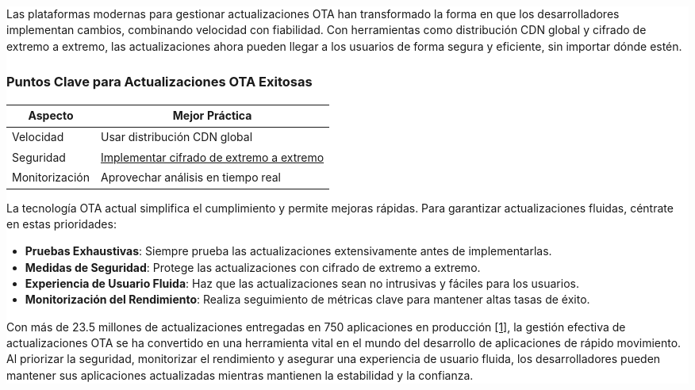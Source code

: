 Las plataformas modernas para gestionar actualizaciones OTA han transformado la forma en que los desarrolladores implementan cambios, combinando velocidad con fiabilidad. Con herramientas como distribución CDN global y cifrado de extremo a extremo, las actualizaciones ahora pueden llegar a los usuarios de forma segura y eficiente, sin importar dónde estén.

### Puntos Clave para Actualizaciones OTA Exitosas

| Aspecto | Mejor Práctica |
| --- | --- |
| Velocidad | Usar distribución CDN global |
| Seguridad | [Implementar cifrado de extremo a extremo](https://capgo.app/blog/introducing-end-to-end-security-to-capacitor-updater-with-code-signing/) |
| Monitorización | Aprovechar análisis en tiempo real |

La tecnología OTA actual simplifica el cumplimiento y permite mejoras rápidas. Para garantizar actualizaciones fluidas, céntrate en estas prioridades:

-   **Pruebas Exhaustivas**: Siempre prueba las actualizaciones extensivamente antes de implementarlas.
-   **Medidas de Seguridad**: Protege las actualizaciones con cifrado de extremo a extremo.
-   **Experiencia de Usuario Fluida**: Haz que las actualizaciones sean no intrusivas y fáciles para los usuarios.
-   **Monitorización del Rendimiento**: Realiza seguimiento de métricas clave para mantener altas tasas de éxito.

Con más de 23.5 millones de actualizaciones entregadas en 750 aplicaciones en producción [\[1\]](https://capgo.app/), la gestión efectiva de actualizaciones OTA se ha convertido en una herramienta vital en el mundo del desarrollo de aplicaciones de rápido movimiento. Al priorizar la seguridad, monitorizar el rendimiento y asegurar una experiencia de usuario fluida, los desarrolladores pueden mantener sus aplicaciones actualizadas mientras mantienen la estabilidad y la confianza.
